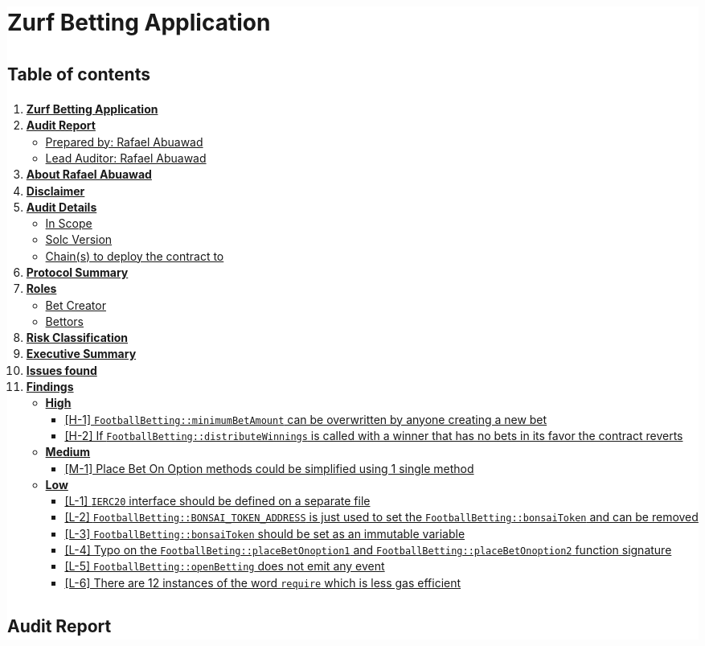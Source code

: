 # Zurf Betting Application

## Table of contents

1. **[Zurf Betting Application](#zurf-betting-application)**
2. **[Audit Report](#audit-report)**
	* [Prepared by: Rafael Abuawad](#prepared-by-rafael-abuawad)
	* [Lead Auditor: Rafael Abuawad](#lead-auditor-rafael-abuawad)
3. **[About Rafael Abuawad](#about-rafael-abuawad)**
4. **[Disclaimer](#disclaimer)**
5. **[Audit Details](#audit-details)**
	* [In Scope](#in-scope)
	* [Solc Version](#solc-version)
	* [Chain(s) to deploy the contract to](#chains-to-deploy-the-contract-to)
6. **[Protocol Summary](#protocol-summary)**
7. **[Roles](#roles)**
	* [Bet Creator](#bet-creator)
	* [Bettors](#bettors)
8. **[Risk Classification](#risk-classification)**
9. **[Executive Summary](#executive-summary)**
10. **[Issues found](#issues-found)**
11. **[Findings](#findings)**
	* **[High](#high)**
		+ [[H-1] `FootballBetting::minimumBetAmount` can be overwritten by anyone creating a new bet](#h-1-footballbettingminimumbetamount-can-be-overwritten-by-anyone-creating-a-new-bet)
		+ [[H-2] If `FootballBetting::distributeWinnings` is called with a winner that has no bets in its favor the contract reverts](#h-2-if-footballbettingdistributewinnings-is-called-with-a-winner-that-has-no-bets-in-its-favor-the-contract-reverts)
	* **[Medium](#medium)**
		+ [[M-1] Place Bet On Option methods could be simplified using 1 single method](#m-1-place-bet-on-option-methods-could-be-simplified-using-1-single-method)
	* **[Low](#low)**
		+ [[L-1] `IERC20` interface should be defined on a separate file](#l-1-ierc20-interface-should-be-defined-on-a-separate-file)
		+ [[L-2] `FootballBetting::BONSAI_TOKEN_ADDRESS` is just used to set the `FootballBetting::bonsaiToken` and can be removed](#l-2-footballbettingbonsai_token_address-is-just-used-to-set-the-footballbettingbonstoken-and-can-be-removed)
		+ [[L-3] `FootballBetting::bonsaiToken` should be set as an immutable variable](#l-3-footballbettingbonstoken-should-be-set-as-an-immutable-variable)
		+ [[L-4] Typo on the `FootballBeting::placeBetOnoption1` and `FootballBetting::placeBetOnoption2` function signature](#l-4-typo-on-the-footballbettingplacebetonoption1-and-footballbettingplacebetonoption2-function-signature)
		+ [[L-5] `FootballBetting::openBetting` does not emit any event](#l-5-footballbettingopenbetting-does-not-emit-any-event)
		+ [[L-6] There are 12 instances of the word `require` which is less gas efficient](#l-6-there-are-12-instances-of-the-word-require-which-is-less-gas-efficient)

## Audit Report
